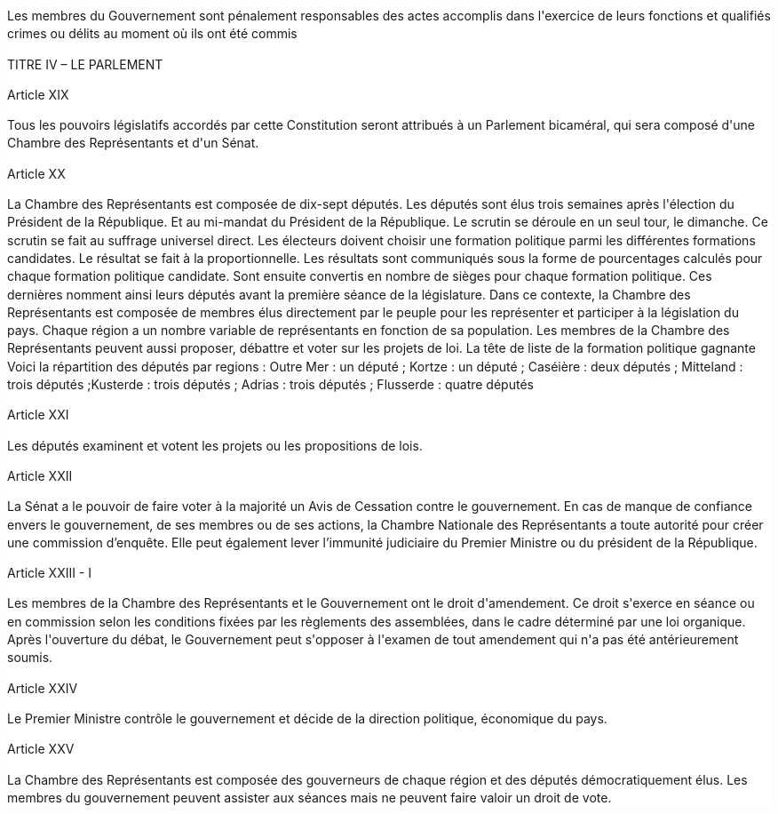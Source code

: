 Les membres du Gouvernement sont pénalement responsables des actes accomplis dans l'exercice de leurs fonctions et qualifiés crimes ou délits au moment où ils ont été commis

TITRE IV – LE PARLEMENT

Article XIX

Tous les pouvoirs législatifs accordés par cette Constitution seront attribués à un Parlement bicaméral, qui sera composé d'une Chambre des Représentants et d'un Sénat.

Article XX

La Chambre des Représentants est composée de dix-sept députés.
Les députés sont élus trois semaines après l'élection du Président de la République. Et au mi-mandat du Président de la République.
Le scrutin se déroule en un seul tour, le dimanche. Ce scrutin se fait au suffrage universel direct. Les électeurs doivent choisir une formation politique parmi les différentes formations candidates. Le résultat se fait à la proportionnelle. Les résultats sont communiqués sous la forme de pourcentages calculés pour chaque formation politique candidate. Sont ensuite convertis en nombre de sièges pour chaque formation politique. Ces dernières nomment ainsi leurs députés avant la première séance de la législature.
Dans ce contexte, la Chambre des Représentants est composée de membres élus directement par le peuple pour les représenter et participer à la législation du pays. Chaque région a un nombre variable de représentants en fonction de sa population. Les membres de la Chambre des Représentants peuvent aussi proposer, débattre et voter sur les projets de loi. La tête de liste de la formation politique gagnante
Voici la répartition des députés par regions : Outre Mer : un député ; Kortze : un député ; Caséière : deux députés ; Mitteland : trois députés ;Kusterde : trois députés 
; Adrias : trois députés  ; Flusserde : quatre députés

Article XXI

Les députés examinent et votent les projets ou les propositions de lois.

Article XXII

La Sénat a le pouvoir de faire voter à la majorité un Avis de Cessation contre le gouvernement. En cas de manque de confiance envers le gouvernement, de ses membres ou de ses actions, la Chambre Nationale des Représentants a toute autorité pour créer une commission d’enquête. Elle peut également lever l’immunité judiciaire du Premier Ministre ou du président de la République.


Article XXIII - I

Les membres de la Chambre des Représentants et le Gouvernement ont le droit d'amendement. Ce droit s'exerce en séance ou en commission selon les conditions fixées par les règlements des assemblées, dans le cadre déterminé par une loi organique. Après l'ouverture du débat, le Gouvernement peut s'opposer à l'examen de tout amendement qui n'a pas été antérieurement soumis. 

Article XXIV

Le Premier Ministre contrôle le gouvernement et décide de la direction politique, économique du pays. 

Article XXV

La Chambre des Représentants est composée des gouverneurs de chaque région et des députés démocratiquement élus.
Les membres du gouvernement peuvent assister aux séances mais ne peuvent faire valoir un droit de vote.
